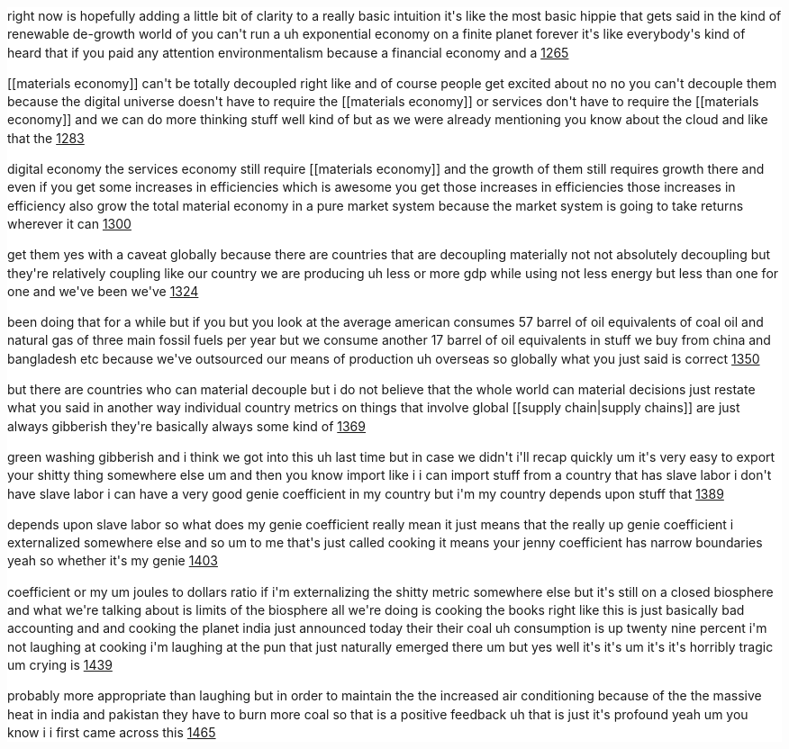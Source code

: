 right now is hopefully adding a little bit of clarity to a really basic intuition it's like the most basic hippie that gets said in the kind of renewable de-growth world of you can't run a uh exponential economy on a finite planet forever it's like everybody's kind of heard that if you paid any attention environmentalism because a financial economy and a [1265](https://www.youtube.com/watch?v=Nkv5mpBA8o4&t=1265.76s)

[[materials economy]] can't be totally decoupled right like and of course people get excited about no no you can't decouple them because the digital universe doesn't have to require the [[materials economy]] or services don't have to require the [[materials economy]] and we can do more thinking stuff well kind of but as we were already mentioning you know about the cloud and like that the [1283](https://www.youtube.com/watch?v=Nkv5mpBA8o4&t=1283.84s)

digital economy the services economy still require [[materials economy]] and the growth of them still requires growth there and even if you get some increases in efficiencies which is awesome you get those increases in efficiencies those increases in efficiency also grow the total material economy in a pure market system because the market system is going to take returns wherever it can [1300](https://www.youtube.com/watch?v=Nkv5mpBA8o4&t=1300.96s)

get them yes with a caveat globally because there are countries that are decoupling materially not not absolutely decoupling but they're relatively coupling like our country we are producing uh less or more gdp while using not less energy but less than one for one and we've been we've [1324](https://www.youtube.com/watch?v=Nkv5mpBA8o4&t=1324.72s)

been doing that for a while but if you but you look at the average american consumes 57 barrel of oil equivalents of coal oil and natural gas of three main fossil fuels per year but we consume another 17 barrel of oil equivalents in stuff we buy from china and bangladesh etc because we've outsourced our means of production uh overseas so globally what you just said is correct [1350](https://www.youtube.com/watch?v=Nkv5mpBA8o4&t=1350.4s)

but there are countries who can material decouple but i do not believe that the whole world can material decisions just restate what you said in another way individual country metrics on things that involve global [[supply chain|supply chains]] are just always gibberish they're basically always some kind of [1369](https://www.youtube.com/watch?v=Nkv5mpBA8o4&t=1369.12s)

green washing gibberish and i think we got into this uh last time but in case we didn't i'll recap quickly um it's very easy to export your shitty thing somewhere else um and then you know import like i i can import stuff from a country that has slave labor i don't have slave labor i can have a very good genie coefficient in my country but i'm my country depends upon stuff that [1389](https://www.youtube.com/watch?v=Nkv5mpBA8o4&t=1389.6s)

depends upon slave labor so what does my genie coefficient really mean it just means that the really up genie coefficient i externalized somewhere else and so um to me that's just called cooking it means your jenny coefficient has narrow boundaries yeah so whether it's my genie [1403](https://www.youtube.com/watch?v=Nkv5mpBA8o4&t=1403.84s)

coefficient or my um joules to dollars ratio if i'm externalizing the shitty metric somewhere else but it's still on a closed biosphere and what we're talking about is limits of the biosphere all we're doing is cooking the books right like this is just basically bad accounting and and cooking the planet india just announced today their their coal uh consumption is up twenty nine percent i'm not laughing at cooking i'm laughing at the pun that just naturally emerged there um but yes well it's it's um it's it's horribly tragic um crying is [1439](https://www.youtube.com/watch?v=Nkv5mpBA8o4&t=1439.12s)

probably more appropriate than laughing but in order to maintain the the increased air conditioning because of the the massive heat in india and pakistan they have to burn more coal so that is a positive feedback uh that is just it's profound yeah um you know i i first came across this [1465](https://www.youtube.com/watch?v=Nkv5mpBA8o4&t=1465.36s)

